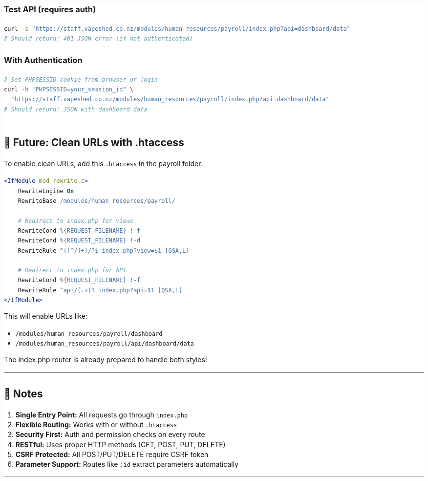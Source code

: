 ### Test API (requires auth)
```bash
curl -s "https://staff.vapeshed.co.nz/modules/human_resources/payroll/index.php?api=dashboard/data"
# Should return: 401 JSON error (if not authenticated)
```

### With Authentication
```bash
# Set PHPSESSID cookie from browser or login
curl -b "PHPSESSID=your_session_id" \
  "https://staff.vapeshed.co.nz/modules/human_resources/payroll/index.php?api=dashboard/data"
# Should return: JSON with dashboard data
```

---

## 🔄 Future: Clean URLs with .htaccess

To enable clean URLs, add this `.htaccess` in the payroll folder:

```apache
<IfModule mod_rewrite.c>
    RewriteEngine On
    RewriteBase /modules/human_resources/payroll/

    # Redirect to index.php for views
    RewriteCond %{REQUEST_FILENAME} !-f
    RewriteCond %{REQUEST_FILENAME} !-d
    RewriteRule ^([^/]+)/?$ index.php?view=$1 [QSA,L]

    # Redirect to index.php for API
    RewriteCond %{REQUEST_FILENAME} !-f
    RewriteRule ^api/(.+)$ index.php?api=$1 [QSA,L]
</IfModule>
```

This will enable URLs like:
- `/modules/human_resources/payroll/dashboard`
- `/modules/human_resources/payroll/api/dashboard/data`

The index.php router is already prepared to handle both styles!

---

## 📝 Notes

1. **Single Entry Point:** All requests go through `index.php`
2. **Flexible Routing:** Works with or without `.htaccess`
3. **Security First:** Auth and permission checks on every route
4. **RESTful:** Uses proper HTTP methods (GET, POST, PUT, DELETE)
5. **CSRF Protected:** All POST/PUT/DELETE require CSRF token
6. **Parameter Support:** Routes like `:id` extract parameters automatically

---